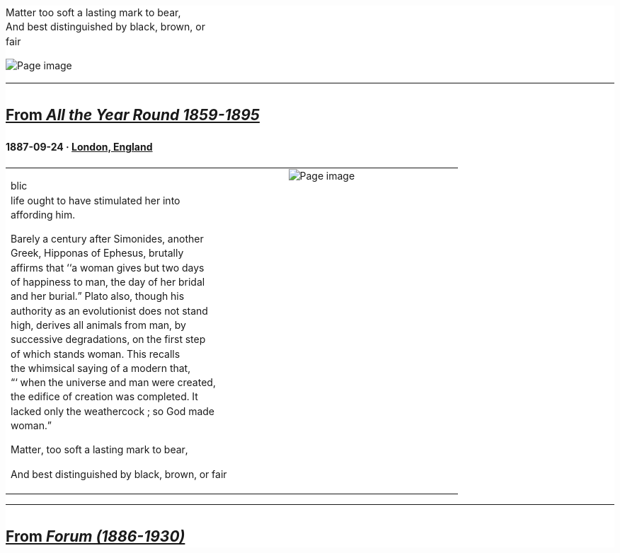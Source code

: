 Matter too soft a lasting mark to bear,  
And best distinguished by black, brown, or  
fair
</td><td style="width: 50%; max-height: 75%; margin: auto; display: block;">
<img alt="Page image" src="https://iiif.archive.org/image/iiif/2/sim_living-age_1885-05-16_165_2134%2Fsim_living-age_1885-05-16_165_2134_jp2.zip%2Fsim_living-age_1885-05-16_165_2134_jp2%2Fsim_living-age_1885-05-16_165_2134_0028.jp2/pct:47.21283783783784,17.77456647398844,34.501689189189186,23.09248554913295/600,/0/default.jpg"/>
</td>
</tr></table>

---

## [From _All the Year Round 1859-1895_](https://archive.org/details/sim_all-the-year-round_1887-09-24_41_982/page/n10/mode/1up?view=theater)

#### 1887-09-24 &middot; [London, England](http://dbpedia.org/resource/London)

<table style="width: 100%;"><tr><td style="width: 50%">

blic  
life ought to have stimulated her into  
affording him.  
  
Barely a century after Simonides, another  
Greek, Hipponas of Ephesus, brutally  
affirms that ‘‘a woman gives but two days  
of happiness to man, the day of her bridal  
and her burial.” Plato also, though his  
authority as an evolutionist does not stand  
high, derives all animals from man, by  
successive degradations, on the first step  
of which stands woman. This recalls  
the whimsical saying of a modern that,  
“‘ when the universe and man were created,  
the edifice of creation was completed. It  
lacked only the weathercock ; so God made  
woman.”  
  
Matter, too soft a lasting mark to bear,  
  
And best distinguished by black, brown, or fair
</td><td style="width: 50%; max-height: 75%; margin: auto; display: block;">
<img alt="Page image" src="https://iiif.archive.org/image/iiif/2/sim_all-the-year-round_1887-09-24_41_982%2Fsim_all-the-year-round_1887-09-24_41_982_jp2.zip%2Fsim_all-the-year-round_1887-09-24_41_982_jp2%2Fsim_all-the-year-round_1887-09-24_41_982_0010.jp2/pct:47.90996784565916,31.0,35.61093247588425,25.135135135135137/,600/0/default.jpg"/>
</td>
</tr></table>

---

## [From _Forum (1886-1930)_](https://archive.org/details/sim_forum-and-century_1889-02_6_6/page/n78/mode/1up?view=theater)
